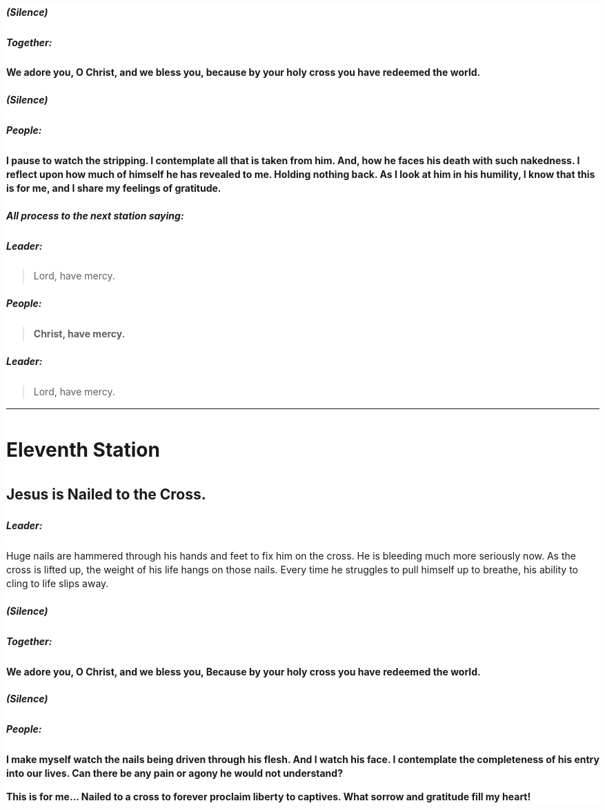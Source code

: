 ##### (Silence)

##### Together:
**We adore you, O Christ, and we bless you, because by your holy cross you have redeemed the world.**

##### (Silence)

##### People:
**I pause to watch the stripping. I contemplate all that is taken from him. And, how he faces his death with such nakedness. I reflect upon how much of himself he has revealed to me. Holding nothing back. As I look at him in his humility, I know that this is for me, and I share my feelings of gratitude.**

##### All process to the next station saying:

##### Leader:
> Lord, have mercy.

##### **People:**
> **Christ, have mercy.**

##### Leader:
> Lord, have mercy.

----------
 
# Eleventh Station
## Jesus is Nailed to the Cross.

##### Leader:
Huge nails are hammered through his hands and feet to fix him on the cross. He is bleeding much more seriously now. As the cross is lifted up, the weight of his life hangs on those nails. Every time he struggles to pull himself up to breathe, his ability to cling to life slips away.

##### (Silence)

##### Together:
**We adore you, O Christ, and we bless you, Because by your holy cross you have redeemed the world.**

##### (Silence)

##### People:
**I make myself watch the nails being driven through his flesh. And I watch his face. I contemplate the completeness of his entry into our lives. Can there be any pain or agony he would not understand?**

**This is for me... Nailed to a cross to forever proclaim liberty to captives. What sorrow and gratitude fill my heart!**
